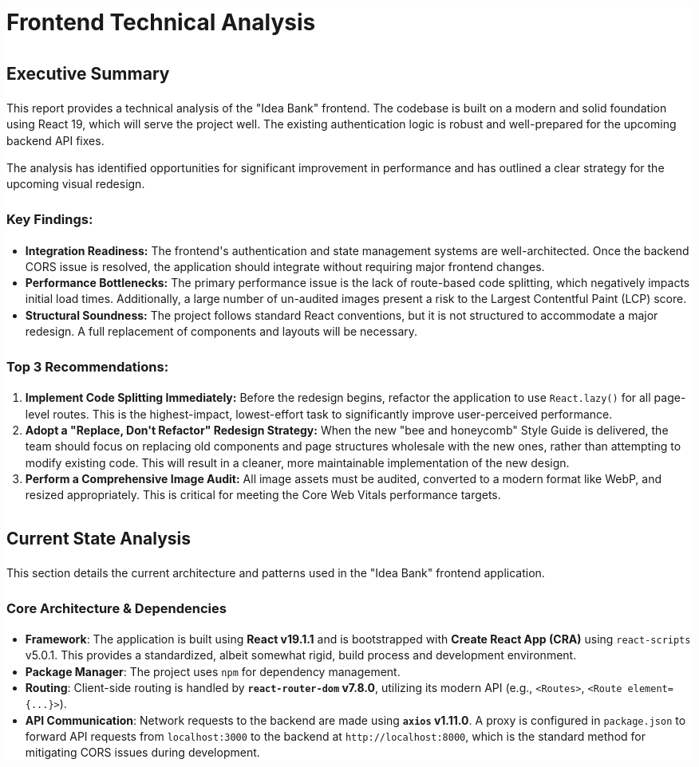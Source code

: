 # Frontend Technical Analysis

## Executive Summary

This report provides a technical analysis of the "Idea Bank" frontend. The codebase is built on a modern and solid foundation using React 19, which will serve the project well. The existing authentication logic is robust and well-prepared for the upcoming backend API fixes.

The analysis has identified opportunities for significant improvement in performance and has outlined a clear strategy for the upcoming visual redesign.

### Key Findings:
- **Integration Readiness:** The frontend's authentication and state management systems are well-architected. Once the backend CORS issue is resolved, the application should integrate without requiring major frontend changes.
- **Performance Bottlenecks:** The primary performance issue is the lack of route-based code splitting, which negatively impacts initial load times. Additionally, a large number of un-audited images present a risk to the Largest Contentful Paint (LCP) score.
- **Structural Soundness:** The project follows standard React conventions, but it is not structured to accommodate a major redesign. A full replacement of components and layouts will be necessary.

### Top 3 Recommendations:

1.  **Implement Code Splitting Immediately:** Before the redesign begins, refactor the application to use `React.lazy()` for all page-level routes. This is the highest-impact, lowest-effort task to significantly improve user-perceived performance.
2.  **Adopt a "Replace, Don't Refactor" Redesign Strategy:** When the new "bee and honeycomb" Style Guide is delivered, the team should focus on replacing old components and page structures wholesale with the new ones, rather than attempting to modify existing code. This will result in a cleaner, more maintainable implementation of the new design.
3.  **Perform a Comprehensive Image Audit:** All image assets must be audited, converted to a modern format like WebP, and resized appropriately. This is critical for meeting the Core Web Vitals performance targets.

## Current State Analysis

This section details the current architecture and patterns used in the "Idea Bank" frontend application.

### Core Architecture & Dependencies
- **Framework**: The application is built using **React v19.1.1** and is bootstrapped with **Create React App (CRA)** using `react-scripts` v5.0.1. This provides a standardized, albeit somewhat rigid, build process and development environment.
- **Package Manager**: The project uses `npm` for dependency management.
- **Routing**: Client-side routing is handled by **`react-router-dom` v7.8.0**, utilizing its modern API (e.g., `<Routes>`, `<Route element={...}>`).
- **API Communication**: Network requests to the backend are made using **`axios` v1.11.0**. A proxy is configured in `package.json` to forward API requests from `localhost:3000` to the backend at `http://localhost:8000`, which is the standard method for mitigating CORS issues during development.
